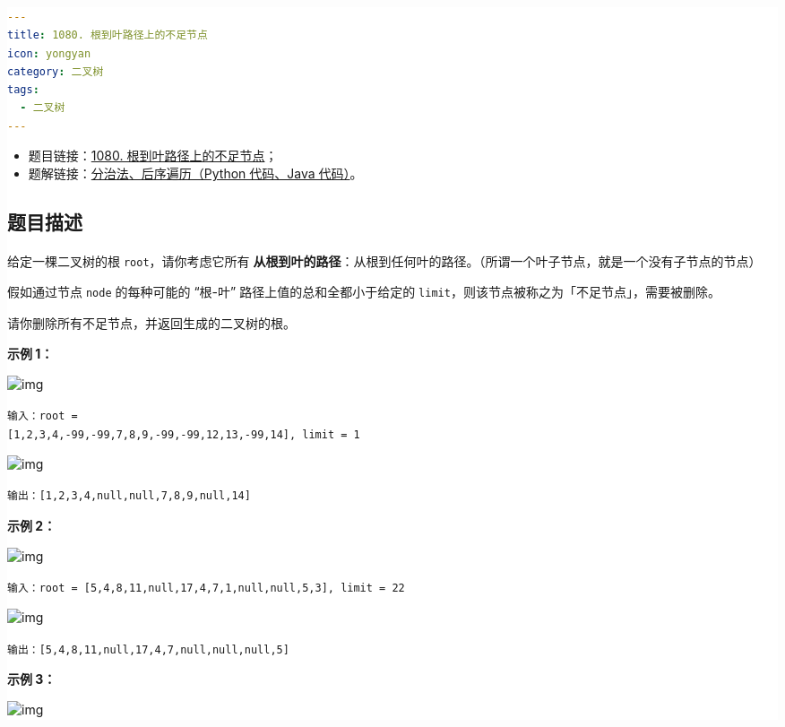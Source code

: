 ```yaml
---
title: 1080. 根到叶路径上的不足节点
icon: yongyan
category: 二叉树
tags:
  - 二叉树
---
```



+ 题目链接：[1080. 根到叶路径上的不足节点](https://leetcode-cn.com/problems/insufficient-nodes-in-root-to-leaf-paths/)；
+ 题解链接：[分治法、后序遍历（Python 代码、Java 代码）](https://leetcode-cn.com/problems/insufficient-nodes-in-root-to-leaf-paths/solution/hou-xu-bian-li-python-dai-ma-java-dai-ma-by-liweiw/)。


## 题目描述

给定一棵二叉树的根 `root`，请你考虑它所有 **从根到叶的路径**：从根到任何叶的路径。（所谓一个叶子节点，就是一个没有子节点的节点）

假如通过节点 `node` 的每种可能的 “根-叶” 路径上值的总和全都小于给定的 `limit`，则该节点被称之为「不足节点」，需要被删除。

请你删除所有不足节点，并返回生成的二叉树的根。

**示例 1：**

![img](https://assets.leetcode-cn.com/aliyun-lc-upload/uploads/2019/06/08/insufficient-1.png)

```
输入：root = 
[1,2,3,4,-99,-99,7,8,9,-99,-99,12,13,-99,14], limit = 1
```

![img](https://assets.leetcode-cn.com/aliyun-lc-upload/uploads/2019/06/08/insufficient-2.png)

```
输出：[1,2,3,4,null,null,7,8,9,null,14]
```

**示例 2：**

![img](https://assets.leetcode-cn.com/aliyun-lc-upload/uploads/2019/06/08/insufficient-3.png)

```
输入：root = [5,4,8,11,null,17,4,7,1,null,null,5,3], limit = 22
```

![img](https://assets.leetcode-cn.com/aliyun-lc-upload/uploads/2019/06/08/insufficient-4.png)

```
输出：[5,4,8,11,null,17,4,7,null,null,null,5]
```

**示例 3：**

![img](https://assets.leetcode-cn.com/aliyun-lc-upload/uploads/2019/06/08/insufficient-5.png)
